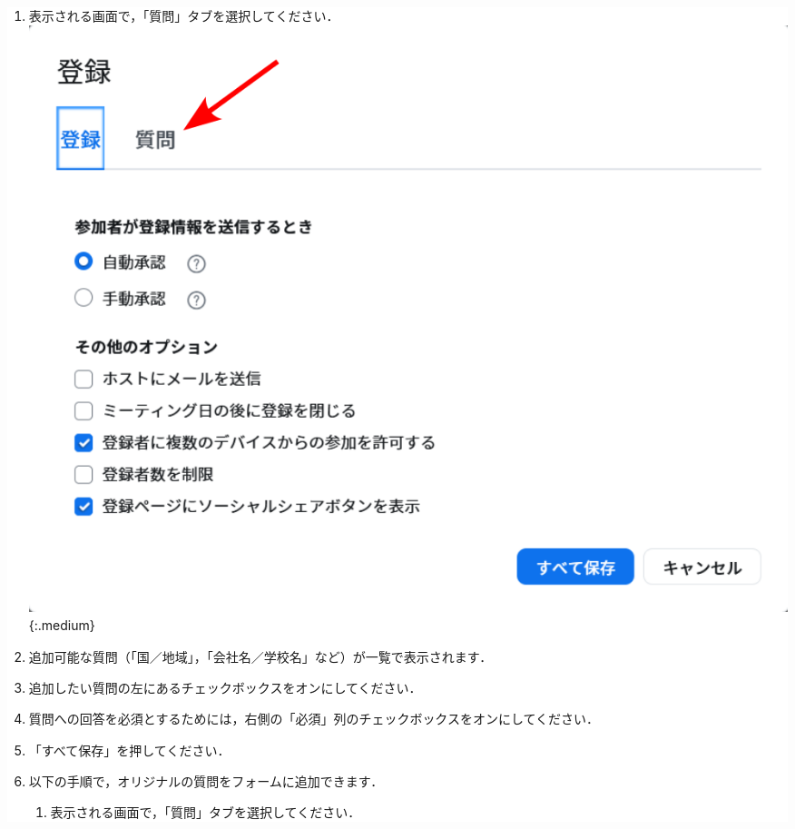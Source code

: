    1. 表示される画面で，「質問」タブを選択してください．
      ![](FormQuestionnaireTab.png){:.medium}
   1. 追加可能な質問（「国／地域」，「会社名／学校名」など）が一覧で表示されます．
   1. 追加したい質問の左にあるチェックボックスをオンにしてください． 
   1. 質問への回答を必須とするためには，右側の「必須」列のチェックボックスをオンにしてください．
   1. 「すべて保存」を押してください．

1. 以下の手順で，オリジナルの質問をフォームに追加できます．

   1. 表示される画面で，「質問」タブを選択してください．
